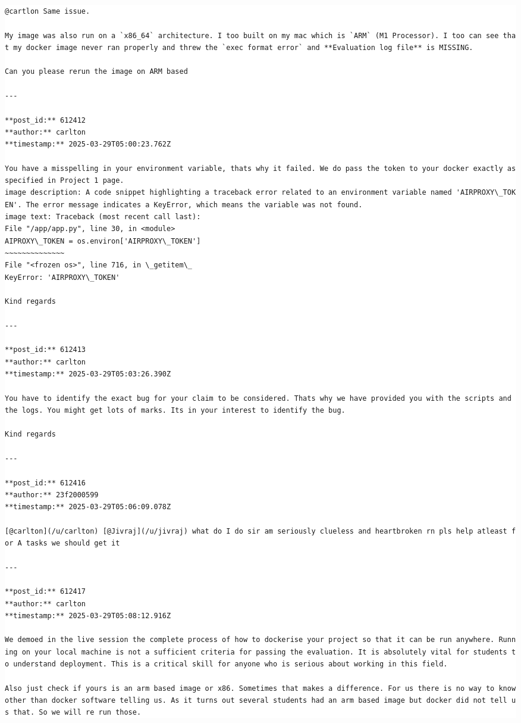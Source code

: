 ~~~~~~~~~~~~~~~
@cartlon Same issue.

My image was also run on a `x86_64` architecture. I too built on my mac which is `ARM` (M1 Processor). I too can see that my docker image never ran properly and threw the `exec format error` and **Evaluation log file** is MISSING.

Can you please rerun the image on ARM based

---

**post_id:** 612412  
**author:** carlton  
**timestamp:** 2025-03-29T05:00:23.762Z

You have a misspelling in your environment variable, thats why it failed. We do pass the token to your docker exactly as specified in Project 1 page.  
image description: A code snippet highlighting a traceback error related to an environment variable named 'AIRPROXY\_TOKEN'. The error message indicates a KeyError, which means the variable was not found.
image text: Traceback (most recent call last):
File "/app/app.py", line 30, in <module>
AIPROXY\_TOKEN = os.environ['AIRPROXY\_TOKEN']
~~~~~~~~~~~~~~
File "<frozen os>", line 716, in \_getitem\_
KeyError: 'AIRPROXY\_TOKEN'

Kind regards

---

**post_id:** 612413  
**author:** carlton  
**timestamp:** 2025-03-29T05:03:26.390Z

You have to identify the exact bug for your claim to be considered. Thats why we have provided you with the scripts and the logs. You might get lots of marks. Its in your interest to identify the bug.

Kind regards

---

**post_id:** 612416  
**author:** 23f2000599  
**timestamp:** 2025-03-29T05:06:09.078Z

[@carlton](/u/carlton) [@Jivraj](/u/jivraj) what do I do sir am seriously clueless and heartbroken rn pls help atleast for A tasks we should get it

---

**post_id:** 612417  
**author:** carlton  
**timestamp:** 2025-03-29T05:08:12.916Z

We demoed in the live session the complete process of how to dockerise your project so that it can be run anywhere. Running on your local machine is not a sufficient criteria for passing the evaluation. It is absolutely vital for students to understand deployment. This is a critical skill for anyone who is serious about working in this field.

Also just check if yours is an arm based image or x86. Sometimes that makes a difference. For us there is no way to know other than docker software telling us. As it turns out several students had an arm based image but docker did not tell us that. So we will re run those.
~~~~~~~~~~~~~~~